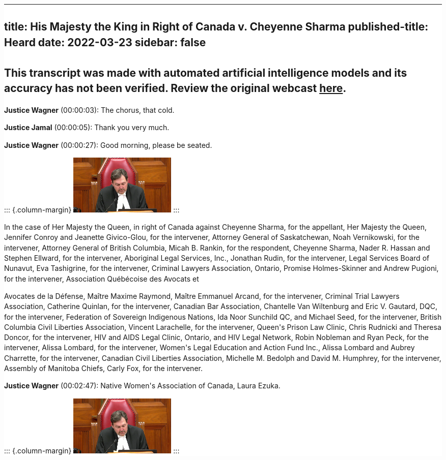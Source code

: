 




---
title: His Majesty the King in Right of Canada v. Cheyenne Sharma
published-title: Heard
date: 2022-03-23
sidebar: false
---

This transcript was made with automated artificial intelligence models and its accuracy has not been verified. Review the original webcast [here](https://scc-csc.ca/case-dossier/info/webcast-webdiffusion-eng.aspx?cas=['39346']).
---

**Justice Wagner** (00:00:03): The chorus, that cold.

**Justice Jamal** (00:00:05): Thank you very much.

**Justice Wagner** (00:00:27): Good morning, please be seated.

::: {.column-margin}
![](97.png)
:::

In the case of Her Majesty the Queen, in right of Canada against Cheyenne Sharma, for the appellant, Her Majesty the Queen, Jennifer Conroy and Jeanette Givico-Glou, for the intervener, Attorney General of Saskatchewan, Noah Vernikowski, for the intervener, Attorney General of British Columbia, Micah B. Rankin, for the respondent, Cheyenne Sharma, Nader R. Hassan and Stephen Ellward, for the intervener, Aboriginal Legal Services, Inc., Jonathan Rudin, for the intervener, Legal Services Board of Nunavut, Eva Tashigrine, for the intervener, Criminal Lawyers Association, Ontario, Promise Holmes-Skinner and Andrew Pugioni, for the intervener, Association Québécoise des Avocats et

Avocates de la Défense, Maître Maxime Raymond, Maître Emmanuel Arcand, for the intervener, Criminal Trial Lawyers Association, Catherine Quinlan, for the intervener, Canadian Bar Association, Chantelle Van Wiltenburg and Eric V. Gautard, DQC, for the intervener, Federation of Sovereign Indigenous Nations, Ida Noor Sunchild QC, and Michael Seed, for the intervener, British Columbia Civil Liberties Association, Vincent Larachelle, for the intervener, Queen's Prison Law Clinic, Chris Rudnicki and Theresa Doncor, for the intervener, HIV and AIDS Legal Clinic, Ontario, and HIV Legal Network, Robin Nobleman and Ryan Peck, for the intervener, Alissa Lombard, for the intervener, Women's Legal Education and Action Fund Inc., Alissa Lombard and Aubrey Charrette, for the intervener, Canadian Civil Liberties Association, Michelle M. Bedolph and David M. Humphrey, for the intervener, Assembly of Manitoba Chiefs, Carly Fox, for the intervener.

**Justice Wagner** (00:02:47): Native Women's Association of Canada, Laura Ezuka.

::: {.column-margin}
![](184.png)
:::
